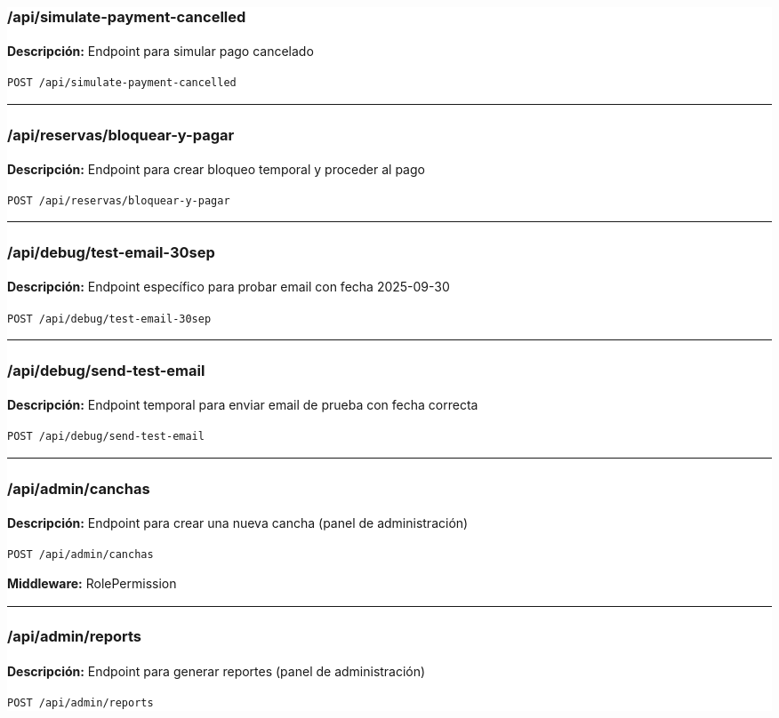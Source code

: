 
### /api/simulate-payment-cancelled

**Descripción:** Endpoint para simular pago cancelado

```http
POST /api/simulate-payment-cancelled
```

---

### /api/reservas/bloquear-y-pagar

**Descripción:** Endpoint para crear bloqueo temporal y proceder al pago

```http
POST /api/reservas/bloquear-y-pagar
```

---

### /api/debug/test-email-30sep

**Descripción:** Endpoint específico para probar email con fecha 2025-09-30

```http
POST /api/debug/test-email-30sep
```

---

### /api/debug/send-test-email

**Descripción:** Endpoint temporal para enviar email de prueba con fecha correcta

```http
POST /api/debug/send-test-email
```

---

### /api/admin/canchas

**Descripción:** Endpoint para crear una nueva cancha (panel de administración)

```http
POST /api/admin/canchas
```

**Middleware:** RolePermission

---

### /api/admin/reports

**Descripción:** Endpoint para generar reportes (panel de administración)

```http
POST /api/admin/reports
```
